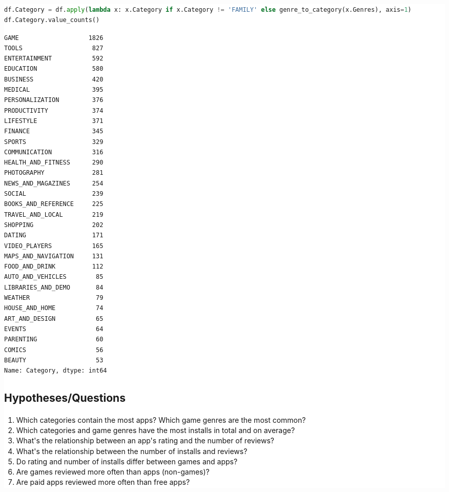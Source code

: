 


```python
df.Category = df.apply(lambda x: x.Category if x.Category != 'FAMILY' else genre_to_category(x.Genres), axis=1)
df.Category.value_counts()
```




    GAME                   1826
    TOOLS                   827
    ENTERTAINMENT           592
    EDUCATION               580
    BUSINESS                420
    MEDICAL                 395
    PERSONALIZATION         376
    PRODUCTIVITY            374
    LIFESTYLE               371
    FINANCE                 345
    SPORTS                  329
    COMMUNICATION           316
    HEALTH_AND_FITNESS      290
    PHOTOGRAPHY             281
    NEWS_AND_MAGAZINES      254
    SOCIAL                  239
    BOOKS_AND_REFERENCE     225
    TRAVEL_AND_LOCAL        219
    SHOPPING                202
    DATING                  171
    VIDEO_PLAYERS           165
    MAPS_AND_NAVIGATION     131
    FOOD_AND_DRINK          112
    AUTO_AND_VEHICLES        85
    LIBRARIES_AND_DEMO       84
    WEATHER                  79
    HOUSE_AND_HOME           74
    ART_AND_DESIGN           65
    EVENTS                   64
    PARENTING                60
    COMICS                   56
    BEAUTY                   53
    Name: Category, dtype: int64



## Hypotheses/Questions
1. Which categories contain the most apps? Which game genres are the most common?
2. Which categories and game genres have the most installs in total and on average?
3. What's the relationship between an app's rating and the number of reviews?
4. What's the relationship between the number of installs and reviews?
5. Do rating and number of installs differ between games and apps?
6. Are games reviewed more often than apps (non-games)?
7. Are paid apps reviewed more often than free apps?
